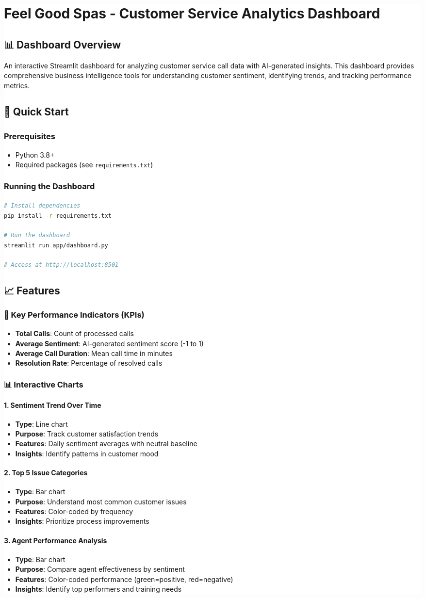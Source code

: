 # Feel Good Spas - Customer Service Analytics Dashboard

## 📊 Dashboard Overview

An interactive Streamlit dashboard for analyzing customer service call data with AI-generated insights. This dashboard provides comprehensive business intelligence tools for understanding customer sentiment, identifying trends, and tracking performance metrics.

## 🚀 Quick Start

### Prerequisites
- Python 3.8+
- Required packages (see `requirements.txt`)

### Running the Dashboard
```bash
# Install dependencies
pip install -r requirements.txt

# Run the dashboard
streamlit run app/dashboard.py

# Access at http://localhost:8501
```

## 📈 Features

### 🎯 Key Performance Indicators (KPIs)
- **Total Calls**: Count of processed calls
- **Average Sentiment**: AI-generated sentiment score (-1 to 1)
- **Average Call Duration**: Mean call time in minutes
- **Resolution Rate**: Percentage of resolved calls

### 📊 Interactive Charts

#### 1. Sentiment Trend Over Time
- **Type**: Line chart
- **Purpose**: Track customer satisfaction trends
- **Features**: Daily sentiment averages with neutral baseline
- **Insights**: Identify patterns in customer mood

#### 2. Top 5 Issue Categories
- **Type**: Bar chart
- **Purpose**: Understand most common customer issues
- **Features**: Color-coded by frequency
- **Insights**: Prioritize process improvements

#### 3. Agent Performance Analysis
- **Type**: Bar chart
- **Purpose**: Compare agent effectiveness by sentiment
- **Features**: Color-coded performance (green=positive, red=negative)
- **Insights**: Identify top performers and training needs
